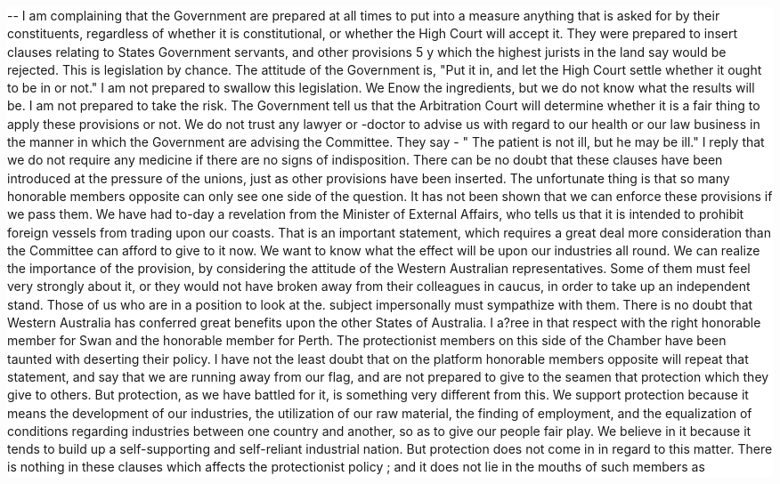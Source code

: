 -- I am complaining that the Government are prepared at all times to put into a measure anything that is asked for by their constituents, regardless of whether it is constitutional, or whether the High Court will accept it. They were prepared to insert clauses relating to States Government servants, and other provisions 5 y which the highest jurists in the land say would be rejected. This is legislation by chance. The attitude of the Government is, "Put it in, and let the High Court settle whether it ought to be in or not." I am not prepared to swallow this legislation. We Enow the ingredients, but we do not know what the results will be. I am not prepared to take the risk. The Government tell us that the Arbitration Court will determine whether it is a fair thing to apply these provisions or not. We do not trust any lawyer or -doctor to advise us with regard to our health or our law business in the manner in which the Government are advising the Committee. They say - " The patient is not ill, but he may be ill." I reply that we do not require any medicine if there are no signs of indisposition. There can be no doubt that these clauses have been introduced at the pressure of the unions, just as other provisions have been inserted. The unfortunate thing is that so many honorable members opposite can only see one side of the question. It has not been shown that we can enforce these provisions if we pass them. We have had to-day a revelation from the Minister of External Affairs, who tells us that it is intended to prohibit foreign vessels from trading upon our coasts. That is an important statement, which requires a great deal more consideration than the Committee can afford to give to it now. We want to know what the effect will be upon our industries all round. We can realize the importance of the provision, by considering the attitude of the Western Australian representatives. Some of them must feel very strongly about it, or they would not have broken away from their colleagues in caucus, in order to take up an independent stand. Those of us who are in a position to look at the. subject impersonally must sympathize with them. There is no doubt that Western Australia has conferred great benefits upon the other States of Australia. I a?ree in that respect with the right honorable member for Swan and the honorable member for Perth. The protectionist members on this side of the Chamber have been taunted with deserting their policy. I have not the least doubt that on the platform honorable members opposite will repeat that statement, and say that we are running away from our flag, and are not prepared to give to the seamen that protection which they give to others. But protection, as we have battled for it, is something very different from this. We support protection because it means the development of our industries, the utilization of our raw material, the finding of employment, and the equalization of conditions regarding industries between one country and another, so as to give our people fair play. We believe in it because it tends to build up a self-supporting and self-reliant industrial nation. But protection does not come in in regard to this matter. There is nothing in these clauses which affects the protectionist policy ; and it does not lie in the mouths of such members as